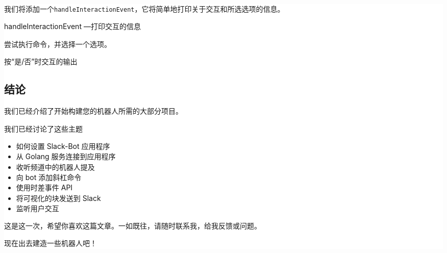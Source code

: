 我们将添加一个`handleInteractionEvent`，它将简单地打印关于交互和所选选项的信息。

handleInteractionEvent —打印交互的信息

尝试执行命令，并选择一个选项。

按“是/否”时交互的输出

## 结论

我们已经介绍了开始构建您的机器人所需的大部分项目。

我们已经讨论了这些主题

*   如何设置 Slack-Bot 应用程序
*   从 Golang 服务连接到应用程序
*   收听频道中的机器人提及
*   向 bot 添加斜杠命令
*   使用时差事件 API
*   将可视化的块发送到 Slack
*   监听用户交互

这是这一次，希望你喜欢这篇文章。一如既往，请随时联系我，给我反馈或问题。

现在出去建造一些机器人吧！